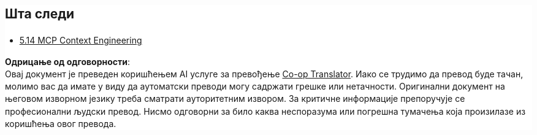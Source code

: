 ## Шта следи

- [5.14 MCP Context Engineering](../mcp-contextengineering/README.md)

**Одрицање од одговорности**:  
Овај документ је преведен коришћењем AI услуге за превођење [Co-op Translator](https://github.com/Azure/co-op-translator). Иако се трудимо да превод буде тачан, молимо вас да имате у виду да аутоматски преводи могу садржати грешке или нетачности. Оригинални документ на његовом изворном језику треба сматрати ауторитетним извором. За критичне информације препоручује се професионални људски превод. Нисмо одговорни за било каква неспоразума или погрешна тумачења која произилазе из коришћења овог превода.